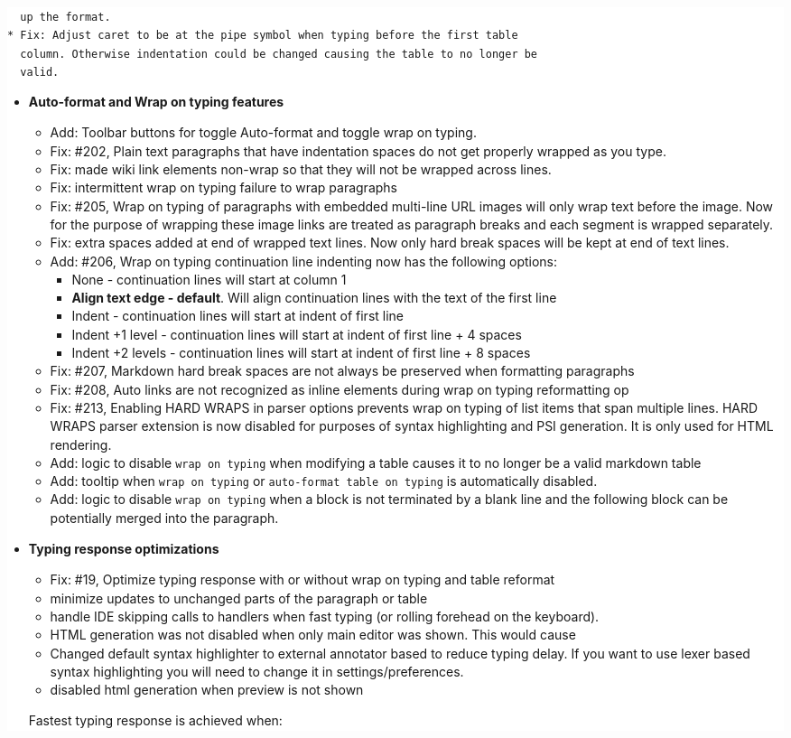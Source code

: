       up the format.
    * Fix: Adjust caret to be at the pipe symbol when typing before the first table
      column. Otherwise indentation could be changed causing the table to no longer be
      valid.

* **Auto-format and Wrap on typing features**
    * Add: Toolbar buttons for toggle Auto-format and toggle wrap on typing.
    * Fix: #202, Plain text paragraphs that have indentation spaces do not get properly
      wrapped as you type.
    * Fix: made wiki link elements non-wrap so that they will not be wrapped across lines.
    * Fix: intermittent wrap on typing failure to wrap paragraphs
    * Fix: #205, Wrap on typing of paragraphs with embedded multi-line URL images will
      only wrap text before the image. Now for the purpose of wrapping these image links
      are treated as paragraph breaks and each segment is wrapped separately.
    * Fix: extra spaces added at end of wrapped text lines. Now only hard break spaces
      will be kept at end of text lines.
    * Add: #206, Wrap on typing continuation line indenting now has the following options:
        * None - continuation lines will start at column 1
        * **Align text edge - default**. Will align continuation lines with the text of
          the first line
        * Indent - continuation lines will start at indent of first line
        * Indent +1 level - continuation lines will start at indent of first line + 4
          spaces
        * Indent +2 levels - continuation lines will start at indent of first line + 8
          spaces
    * Fix: #207, Markdown hard break spaces are not always be preserved when formatting
      paragraphs
    * Fix: #208, Auto links are not recognized as inline elements during wrap on typing
      reformatting op
    * Fix: #213, Enabling HARD WRAPS in parser options prevents wrap on typing of list
      items that span multiple lines. HARD WRAPS parser extension is now disabled for
      purposes of syntax highlighting and PSI generation. It is only used for HTML
      rendering.
    * Add: logic to disable `wrap on typing` when modifying a table causes it to no longer
      be a valid markdown table
    * Add: tooltip when `wrap on typing` or `auto-format table on typing` is automatically
      disabled.
    * Add: logic to disable `wrap on typing` when a block is not terminated by a blank line
      and the following block can be potentially merged into the paragraph.

* **Typing response optimizations**
    * Fix: #19, Optimize typing response with or without wrap on typing and table reformat
    * minimize updates to unchanged parts of the paragraph or table
    * handle IDE skipping calls to handlers when fast typing (or rolling forehead on the
      keyboard).
    * HTML generation was not disabled when only main editor was shown. This would cause
    * Changed default syntax highlighter to external annotator based to reduce typing
      delay. If you want to use lexer based syntax highlighting you will need to change it
      in settings/preferences.
    * disabled html generation when preview is not shown

    Fastest typing response is achieved when:
